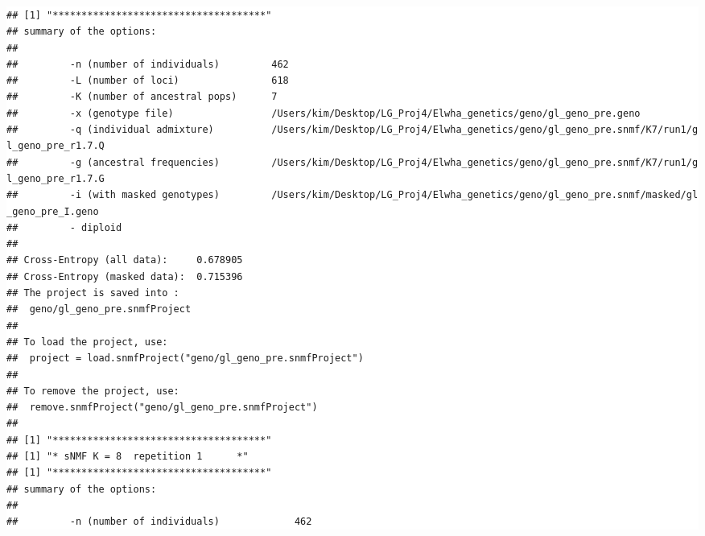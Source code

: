     ## [1] "*************************************"
    ## summary of the options:
    ## 
    ##         -n (number of individuals)         462
    ##         -L (number of loci)                618
    ##         -K (number of ancestral pops)      7
    ##         -x (genotype file)                 /Users/kim/Desktop/LG_Proj4/Elwha_genetics/geno/gl_geno_pre.geno
    ##         -q (individual admixture)          /Users/kim/Desktop/LG_Proj4/Elwha_genetics/geno/gl_geno_pre.snmf/K7/run1/gl_geno_pre_r1.7.Q
    ##         -g (ancestral frequencies)         /Users/kim/Desktop/LG_Proj4/Elwha_genetics/geno/gl_geno_pre.snmf/K7/run1/gl_geno_pre_r1.7.G
    ##         -i (with masked genotypes)         /Users/kim/Desktop/LG_Proj4/Elwha_genetics/geno/gl_geno_pre.snmf/masked/gl_geno_pre_I.geno
    ##         - diploid
    ## 
    ## Cross-Entropy (all data):     0.678905
    ## Cross-Entropy (masked data):  0.715396
    ## The project is saved into :
    ##  geno/gl_geno_pre.snmfProject 
    ## 
    ## To load the project, use:
    ##  project = load.snmfProject("geno/gl_geno_pre.snmfProject")
    ## 
    ## To remove the project, use:
    ##  remove.snmfProject("geno/gl_geno_pre.snmfProject")
    ## 
    ## [1] "*************************************"
    ## [1] "* sNMF K = 8  repetition 1      *"
    ## [1] "*************************************"
    ## summary of the options:
    ## 
    ##         -n (number of individuals)             462